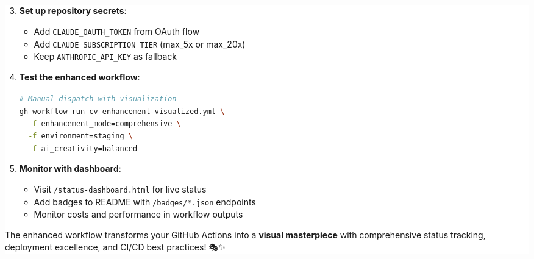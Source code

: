 3. **Set up repository secrets**:
   - Add `CLAUDE_OAUTH_TOKEN` from OAuth flow
   - Add `CLAUDE_SUBSCRIPTION_TIER` (max_5x or max_20x)
   - Keep `ANTHROPIC_API_KEY` as fallback

4. **Test the enhanced workflow**:
   ```bash
   # Manual dispatch with visualization
   gh workflow run cv-enhancement-visualized.yml \
     -f enhancement_mode=comprehensive \
     -f environment=staging \
     -f ai_creativity=balanced
   ```

5. **Monitor with dashboard**:
   - Visit `/status-dashboard.html` for live status
   - Add badges to README with `/badges/*.json` endpoints
   - Monitor costs and performance in workflow outputs

The enhanced workflow transforms your GitHub Actions into a **visual masterpiece** with comprehensive status tracking, deployment excellence, and CI/CD best practices! 🎭✨